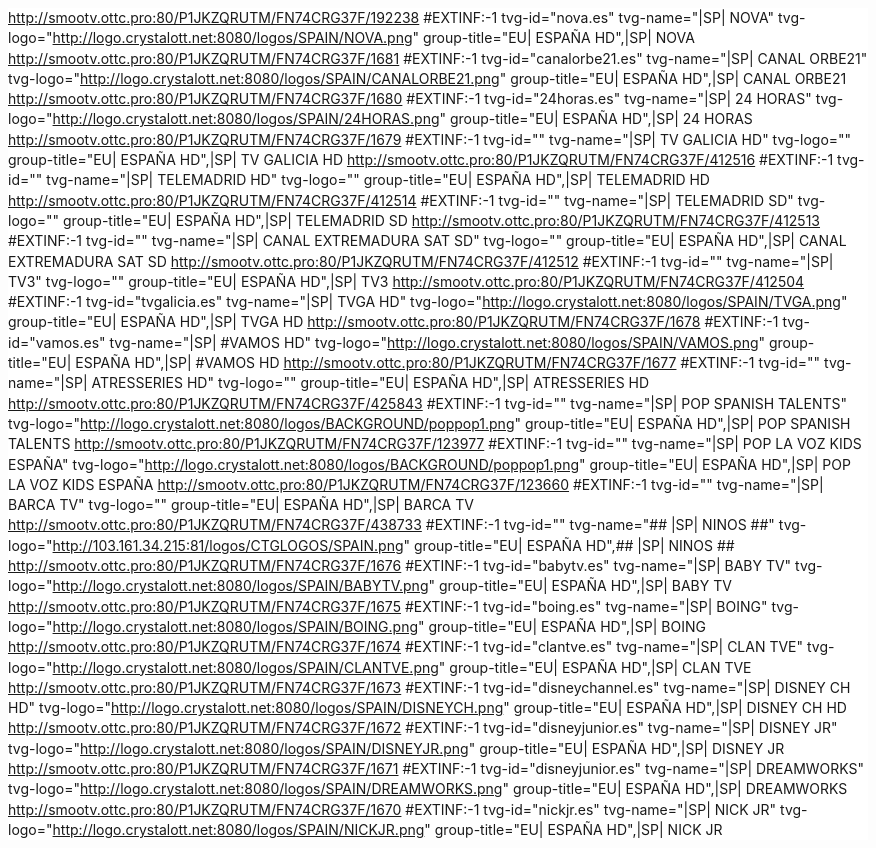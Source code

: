 http://smootv.ottc.pro:80/P1JKZQRUTM/FN74CRG37F/192238
#EXTINF:-1 tvg-id="nova.es" tvg-name="|SP| NOVA" tvg-logo="http://logo.crystalott.net:8080/logos/SPAIN/NOVA.png" group-title="EU| ESPAÑA HD",|SP| NOVA
http://smootv.ottc.pro:80/P1JKZQRUTM/FN74CRG37F/1681
#EXTINF:-1 tvg-id="canalorbe21.es" tvg-name="|SP| CANAL ORBE21" tvg-logo="http://logo.crystalott.net:8080/logos/SPAIN/CANALORBE21.png" group-title="EU| ESPAÑA HD",|SP| CANAL ORBE21
http://smootv.ottc.pro:80/P1JKZQRUTM/FN74CRG37F/1680
#EXTINF:-1 tvg-id="24horas.es" tvg-name="|SP| 24 HORAS" tvg-logo="http://logo.crystalott.net:8080/logos/SPAIN/24HORAS.png" group-title="EU| ESPAÑA HD",|SP| 24 HORAS
http://smootv.ottc.pro:80/P1JKZQRUTM/FN74CRG37F/1679
#EXTINF:-1 tvg-id="" tvg-name="|SP| TV GALICIA HD" tvg-logo="" group-title="EU| ESPAÑA HD",|SP| TV GALICIA HD
http://smootv.ottc.pro:80/P1JKZQRUTM/FN74CRG37F/412516
#EXTINF:-1 tvg-id="" tvg-name="|SP| TELEMADRID HD" tvg-logo="" group-title="EU| ESPAÑA HD",|SP| TELEMADRID HD
http://smootv.ottc.pro:80/P1JKZQRUTM/FN74CRG37F/412514
#EXTINF:-1 tvg-id="" tvg-name="|SP| TELEMADRID SD" tvg-logo="" group-title="EU| ESPAÑA HD",|SP| TELEMADRID SD
http://smootv.ottc.pro:80/P1JKZQRUTM/FN74CRG37F/412513
#EXTINF:-1 tvg-id="" tvg-name="|SP| CANAL EXTREMADURA SAT SD" tvg-logo="" group-title="EU| ESPAÑA HD",|SP| CANAL EXTREMADURA SAT SD
http://smootv.ottc.pro:80/P1JKZQRUTM/FN74CRG37F/412512
#EXTINF:-1 tvg-id="" tvg-name="|SP| TV3" tvg-logo="" group-title="EU| ESPAÑA HD",|SP| TV3
http://smootv.ottc.pro:80/P1JKZQRUTM/FN74CRG37F/412504
#EXTINF:-1 tvg-id="tvgalicia.es" tvg-name="|SP| TVGA HD" tvg-logo="http://logo.crystalott.net:8080/logos/SPAIN/TVGA.png" group-title="EU| ESPAÑA HD",|SP| TVGA HD
http://smootv.ottc.pro:80/P1JKZQRUTM/FN74CRG37F/1678
#EXTINF:-1 tvg-id="vamos.es" tvg-name="|SP| #VAMOS HD" tvg-logo="http://logo.crystalott.net:8080/logos/SPAIN/VAMOS.png" group-title="EU| ESPAÑA HD",|SP| #VAMOS HD
http://smootv.ottc.pro:80/P1JKZQRUTM/FN74CRG37F/1677
#EXTINF:-1 tvg-id="" tvg-name="|SP| ATRESSERIES HD" tvg-logo="" group-title="EU| ESPAÑA HD",|SP| ATRESSERIES HD
http://smootv.ottc.pro:80/P1JKZQRUTM/FN74CRG37F/425843
#EXTINF:-1 tvg-id="" tvg-name="|SP| POP SPANISH TALENTS" tvg-logo="http://logo.crystalott.net:8080/logos/BACKGROUND/poppop1.png" group-title="EU| ESPAÑA HD",|SP| POP SPANISH TALENTS
http://smootv.ottc.pro:80/P1JKZQRUTM/FN74CRG37F/123977
#EXTINF:-1 tvg-id="" tvg-name="|SP| POP LA VOZ KIDS ESPAÑA" tvg-logo="http://logo.crystalott.net:8080/logos/BACKGROUND/poppop1.png" group-title="EU| ESPAÑA HD",|SP| POP LA VOZ KIDS ESPAÑA
http://smootv.ottc.pro:80/P1JKZQRUTM/FN74CRG37F/123660
#EXTINF:-1 tvg-id="" tvg-name="|SP| BARCA TV" tvg-logo="" group-title="EU| ESPAÑA HD",|SP| BARCA TV
http://smootv.ottc.pro:80/P1JKZQRUTM/FN74CRG37F/438733
#EXTINF:-1 tvg-id="" tvg-name="## |SP| NINOS ##" tvg-logo="http://103.161.34.215:81/logos/CTGLOGOS/SPAIN.png" group-title="EU| ESPAÑA HD",## |SP| NINOS ##
http://smootv.ottc.pro:80/P1JKZQRUTM/FN74CRG37F/1676
#EXTINF:-1 tvg-id="babytv.es" tvg-name="|SP| BABY TV" tvg-logo="http://logo.crystalott.net:8080/logos/SPAIN/BABYTV.png" group-title="EU| ESPAÑA HD",|SP| BABY TV
http://smootv.ottc.pro:80/P1JKZQRUTM/FN74CRG37F/1675
#EXTINF:-1 tvg-id="boing.es" tvg-name="|SP| BOING" tvg-logo="http://logo.crystalott.net:8080/logos/SPAIN/BOING.png" group-title="EU| ESPAÑA HD",|SP| BOING
http://smootv.ottc.pro:80/P1JKZQRUTM/FN74CRG37F/1674
#EXTINF:-1 tvg-id="clantve.es" tvg-name="|SP| CLAN TVE" tvg-logo="http://logo.crystalott.net:8080/logos/SPAIN/CLANTVE.png" group-title="EU| ESPAÑA HD",|SP| CLAN TVE
http://smootv.ottc.pro:80/P1JKZQRUTM/FN74CRG37F/1673
#EXTINF:-1 tvg-id="disneychannel.es" tvg-name="|SP| DISNEY CH HD" tvg-logo="http://logo.crystalott.net:8080/logos/SPAIN/DISNEYCH.png" group-title="EU| ESPAÑA HD",|SP| DISNEY CH HD
http://smootv.ottc.pro:80/P1JKZQRUTM/FN74CRG37F/1672
#EXTINF:-1 tvg-id="disneyjunior.es" tvg-name="|SP| DISNEY JR" tvg-logo="http://logo.crystalott.net:8080/logos/SPAIN/DISNEYJR.png" group-title="EU| ESPAÑA HD",|SP| DISNEY JR
http://smootv.ottc.pro:80/P1JKZQRUTM/FN74CRG37F/1671
#EXTINF:-1 tvg-id="disneyjunior.es" tvg-name="|SP| DREAMWORKS" tvg-logo="http://logo.crystalott.net:8080/logos/SPAIN/DREAMWORKS.png" group-title="EU| ESPAÑA HD",|SP| DREAMWORKS
http://smootv.ottc.pro:80/P1JKZQRUTM/FN74CRG37F/1670
#EXTINF:-1 tvg-id="nickjr.es" tvg-name="|SP| NICK JR" tvg-logo="http://logo.crystalott.net:8080/logos/SPAIN/NICKJR.png" group-title="EU| ESPAÑA HD",|SP| NICK JR